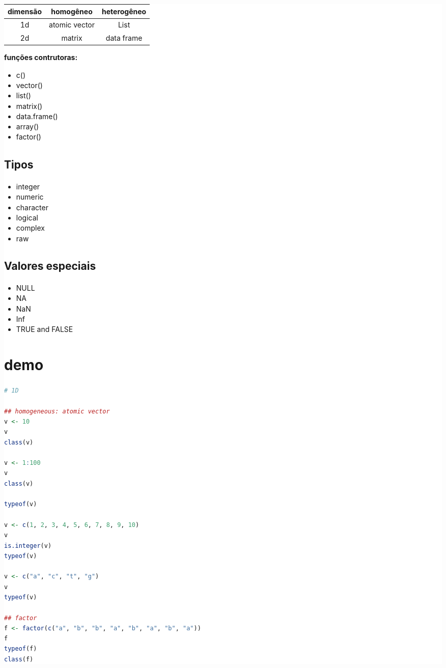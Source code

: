 | dimensão |   homogêneo   | heterogêneo |
|:--------:|:-------------:|:-----------:|
|    1d    | atomic vector |     List    |
|    2d    |     matrix    |  data frame |

**funções contrutoras:**

-   c()
-   vector()
-   list()
-   matrix()
-   data.frame()
-   array()
-   factor()

Tipos
-----

-   integer
-   numeric
-   character
-   logical
-   complex
-   raw

Valores especiais
-----------------

-   NULL
-   NA
-   NaN
-   Inf
-   TRUE and FALSE

demo
====

``` r
# 1D

## homogeneous: atomic vector
v <- 10
v
class(v)

v <- 1:100
v
class(v)

typeof(v)

v <- c(1, 2, 3, 4, 5, 6, 7, 8, 9, 10)
v
is.integer(v)
typeof(v)

v <- c("a", "c", "t", "g")
v
typeof(v)

## factor
f <- factor(c("a", "b", "b", "a", "b", "a", "b", "a"))
f
typeof(f)
class(f)

```